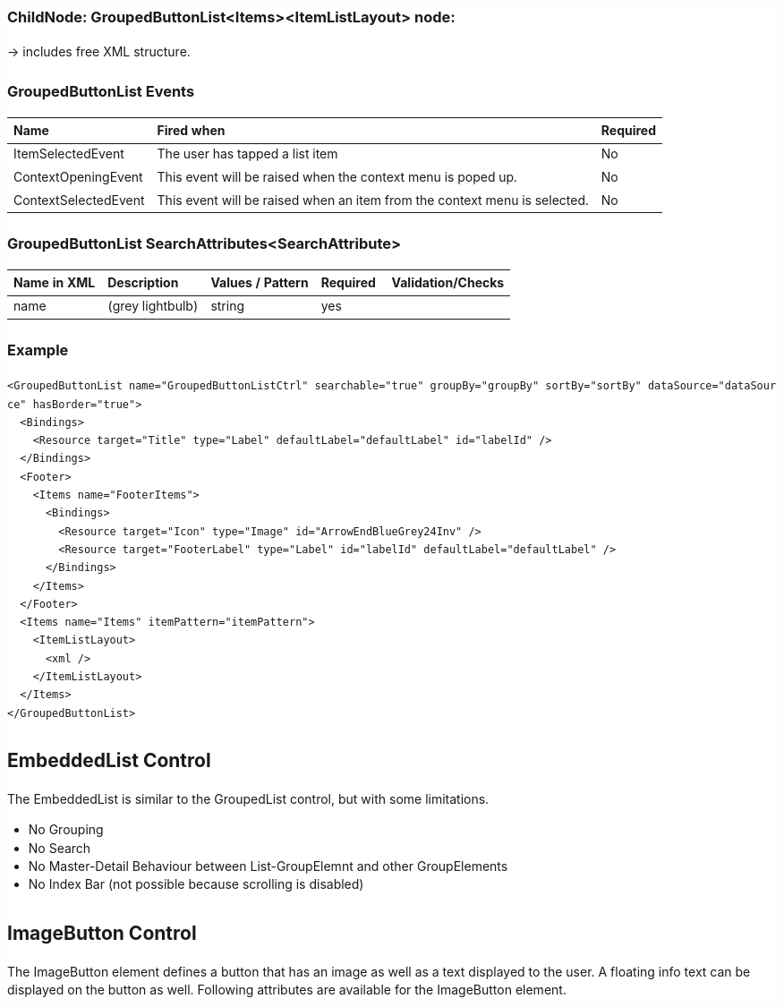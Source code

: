 ### ChildNode: GroupedButtonList\<Items>\<ItemListLayout> node:
-> includes free XML structure.

### GroupedButtonList Events
|Name|Fired when|Required|
|:---|:---------|:-------|
|ItemSelectedEvent|The user has tapped a list item|No|
|ContextOpeningEvent|This event will be raised when the context menu is poped up.|No|
|ContextSelectedEvent|This event will be raised when an item from the context menu is selected.|No|

### GroupedButtonList SearchAttributes\<SearchAttribute>
|Name in XML|Description|Values / Pattern|Required| Validation/Checks|
|:----------|:----------|:---------------|:-------|:-----------------|
|name|(grey lightbulb) |string |yes||

### Example 
```
<GroupedButtonList name="GroupedButtonListCtrl" searchable="true" groupBy="groupBy" sortBy="sortBy" dataSource="dataSource" hasBorder="true">
  <Bindings>
    <Resource target="Title" type="Label" defaultLabel="defaultLabel" id="labelId" />
  </Bindings>
  <Footer>
    <Items name="FooterItems">
      <Bindings>
        <Resource target="Icon" type="Image" id="ArrowEndBlueGrey24Inv" />
        <Resource target="FooterLabel" type="Label" id="labelId" defaultLabel="defaultLabel" />
      </Bindings>
    </Items>
  </Footer>
  <Items name="Items" itemPattern="itemPattern">
    <ItemListLayout>
      <xml />
    </ItemListLayout>
  </Items>
</GroupedButtonList>
```

## EmbeddedList Control
The EmbeddedList is similar to the GroupedList control, but with some limitations.
<ul><li>No Grouping<li>No Search<li>No Master-Detail Behaviour between List-GroupElemnt and other GroupElements<li>No Index Bar (not possible because scrolling is disabled)</ul>

## ImageButton Control
The ImageButton element defines a button that has an image as well as a text displayed to the user. A floating info text can be displayed on the button as well.
Following attributes are available for the ImageButton element.
